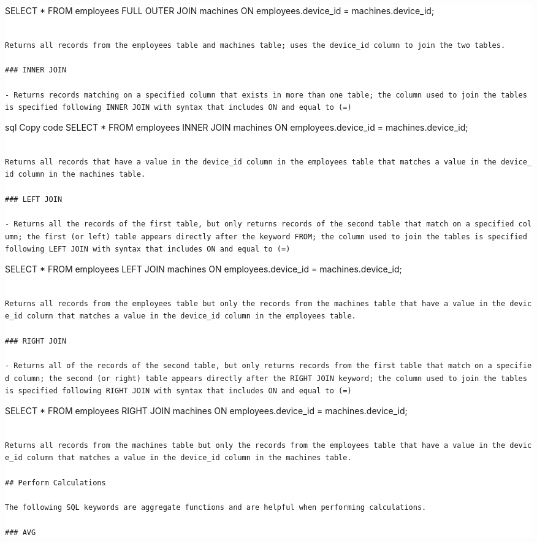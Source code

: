   ```
  ```
  SELECT *
  FROM employees
  FULL OUTER JOIN machines ON employees.device_id = machines.device_id;
  ```
  
  Returns all records from the employees table and machines table; uses the device_id column to join the two tables.

### INNER JOIN

- Returns records matching on a specified column that exists in more than one table; the column used to join the tables is specified following INNER JOIN with syntax that includes ON and equal to (=)

  ```
  sql
  Copy code
  SELECT *
  FROM employees
  INNER JOIN machines ON employees.device_id = machines.device_id;
  ```

  Returns all records that have a value in the device_id column in the employees table that matches a value in the device_id column in the machines table.

### LEFT JOIN

- Returns all the records of the first table, but only returns records of the second table that match on a specified column; the first (or left) table appears directly after the keyword FROM; the column used to join the tables is specified following LEFT JOIN with syntax that includes ON and equal to (=)

  ```
  SELECT *
  FROM employees
  LEFT JOIN machines ON employees.device_id = machines.device_id;
  ```
  
  Returns all records from the employees table but only the records from the machines table that have a value in the device_id column that matches a value in the device_id column in the employees table.

### RIGHT JOIN

- Returns all of the records of the second table, but only returns records from the first table that match on a specified column; the second (or right) table appears directly after the RIGHT JOIN keyword; the column used to join the tables is specified following RIGHT JOIN with syntax that includes ON and equal to (=)

  ```
  SELECT *
  FROM employees
  RIGHT JOIN machines ON employees.device_id = machines.device_id;
  ```
  
  Returns all records from the machines table but only the records from the employees table that have a value in the device_id column that matches a value in the device_id column in the machines table.

## Perform Calculations

The following SQL keywords are aggregate functions and are helpful when performing calculations.

### AVG
  ```